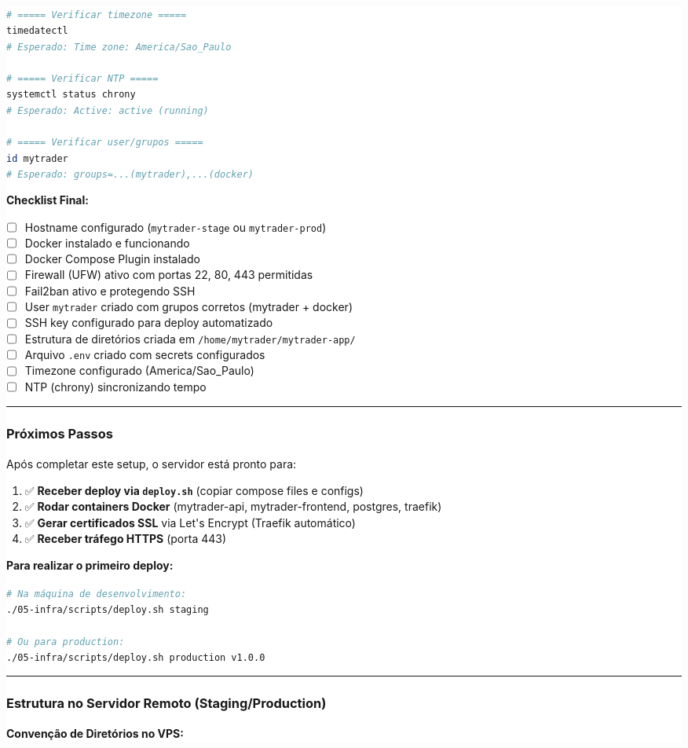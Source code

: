```bash
# ===== Verificar timezone =====
timedatectl
# Esperado: Time zone: America/Sao_Paulo

# ===== Verificar NTP =====
systemctl status chrony
# Esperado: Active: active (running)

# ===== Verificar user/grupos =====
id mytrader
# Esperado: groups=...(mytrader),...(docker)
```

**Checklist Final:**

- [ ] Hostname configurado (`mytrader-stage` ou `mytrader-prod`)
- [ ] Docker instalado e funcionando
- [ ] Docker Compose Plugin instalado
- [ ] Firewall (UFW) ativo com portas 22, 80, 443 permitidas
- [ ] Fail2ban ativo e protegendo SSH
- [ ] User `mytrader` criado com grupos corretos (mytrader + docker)
- [ ] SSH key configurado para deploy automatizado
- [ ] Estrutura de diretórios criada em `/home/mytrader/mytrader-app/`
- [ ] Arquivo `.env` criado com secrets configurados
- [ ] Timezone configurado (America/Sao_Paulo)
- [ ] NTP (chrony) sincronizando tempo

---

### Próximos Passos

Após completar este setup, o servidor está pronto para:

1. ✅ **Receber deploy via `deploy.sh`** (copiar compose files e configs)
2. ✅ **Rodar containers Docker** (mytrader-api, mytrader-frontend, postgres, traefik)
3. ✅ **Gerar certificados SSL** via Let's Encrypt (Traefik automático)
4. ✅ **Receber tráfego HTTPS** (porta 443)

**Para realizar o primeiro deploy:**

```bash
# Na máquina de desenvolvimento:
./05-infra/scripts/deploy.sh staging

# Ou para production:
./05-infra/scripts/deploy.sh production v1.0.0
```

---

### Estrutura no Servidor Remoto (Staging/Production)

**Convenção de Diretórios no VPS:**
